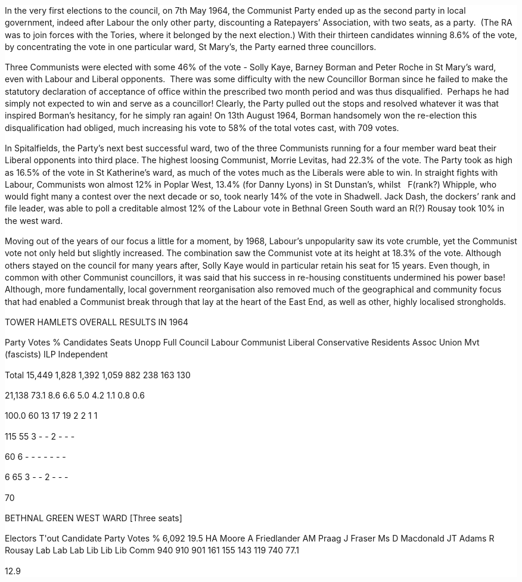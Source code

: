 In the very first elections to the council, on 7th May 1964, the Communist Party ended up as the second party in local government, indeed after Labour the only other party, discounting a Ratepayers’ Association, with two seats, as a party.  (The RA was to join forces with the Tories, where it belonged by the next election.) With their thirteen candidates winning 8.6% of the vote, by concentrating the vote in one particular ward, St Mary’s, the Party earned three councillors.

Three Communists were elected with some 46% of the vote - Solly Kaye, Barney Borman and Peter Roche in St Mary’s ward, even with Labour and Liberal opponents.  There was some difficulty with the new Councillor Borman since he failed to make the statutory declaration of acceptance of office within the prescribed two month period and was thus disqualified.  Perhaps he had simply not expected to win and serve as a councillor! Clearly, the Party pulled out the stops and resolved whatever it was that inspired Borman’s hesitancy, for he simply ran again! On 13th August 1964, Borman handsomely won the re-election this disqualification had obliged, much increasing his vote to 58% of the total votes cast, with 709 votes.

In Spitalfields, the Party’s next best successful ward, two of the three Communists running for a four member ward beat their Liberal opponents into third place. The highest loosing Communist, Morrie Levitas, had 22.3% of the vote. The Party took as high as 16.5% of the vote in St Katherine’s ward, as much of the votes much as the Liberals were able to win. In straight fights with Labour, Communists won almost 12% in Poplar West, 13.4% (for Danny Lyons) in St Dunstan’s, whilst   F(rank?) Whipple, who would fight many a contest over the next decade or so, took nearly 14% of the vote in Shadwell. Jack Dash, the dockers’ rank and file leader, was able to poll a creditable almost 12% of the Labour vote in Bethnal Green South ward an R(?) Rousay took 10% in the west ward.

Moving out of the years of our focus a little for a moment, by 1968, Labour’s unpopularity saw its vote crumble, yet the Communist vote not only held but slightly increased. The combination saw the Communist vote at its height at 18.3% of the vote. Although others stayed on the council for many years after, Solly Kaye would in particular retain his seat for 15 years. Even though, in common with other Communist councillors, it was said that his success in re-housing constituents undermined his power base! Although, more fundamentally, local government reorganisation also removed much of the geographical and community focus that had enabled a Communist break through that lay at the heart of the East End, as well as other, highly localised strongholds.

TOWER HAMLETS OVERALL RESULTS IN 1964

Party Votes % Candidates Seats Unopp Full Council Labour Communist Liberal Conservative Residents Assoc Union Mvt (fascists) ILP Independent

Total 15,449 1,828 1,392 1,059 882 238 163 130

21,138 73.1 8.6 6.6 5.0 4.2 1.1 0.8 0.6

100.0 60 13 17 19 2 2 1 1

115 55 3 - - 2 - - -

60 6 - - - - - - -

6 65 3 - - 2 - - -

70

BETHNAL GREEN WEST WARD \[Three seats\]

Electors T'out Candidate Party Votes % 6,092 19.5 HA Moore A Friedlander AM Praag J Fraser Ms D Macdonald JT Adams R Rousay Lab Lab Lab Lib Lib Lib Comm 940 910 901 161 155 143 119 740 77.1

12.9
